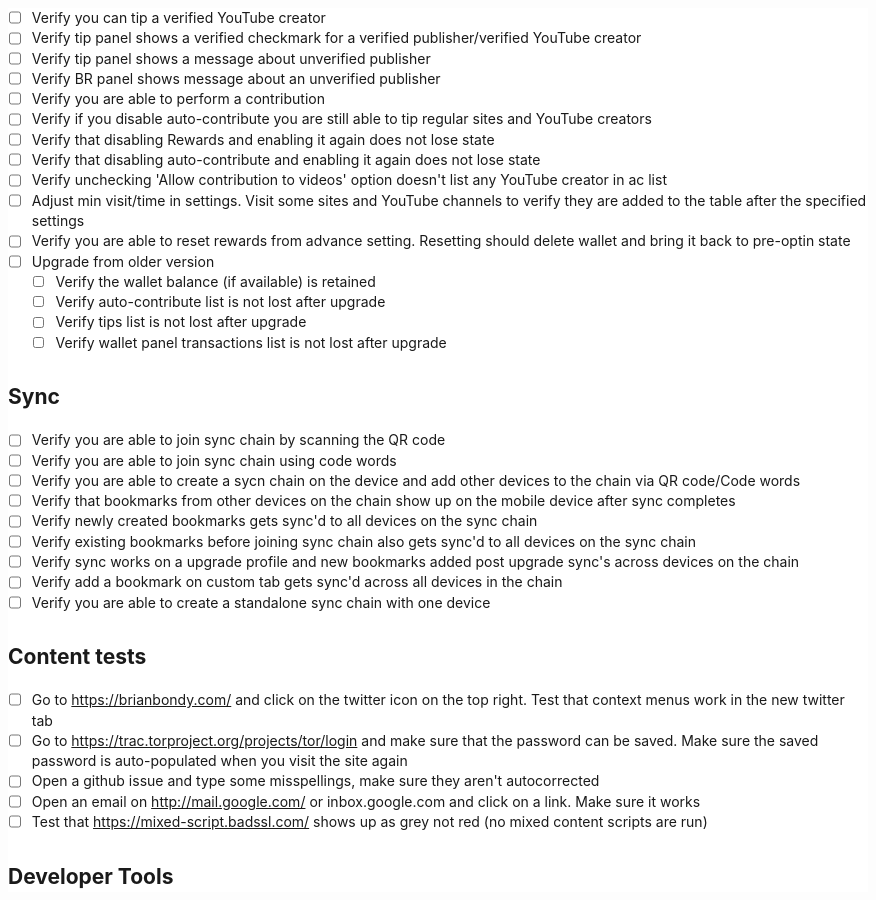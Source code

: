 - [ ] Verify you can tip a verified YouTube creator
- [ ] Verify tip panel shows a verified checkmark for a verified publisher/verified YouTube creator
- [ ] Verify tip panel shows a message about unverified publisher
- [ ] Verify BR panel shows message about an unverified publisher
- [ ] Verify you are able to perform a contribution
- [ ] Verify if you disable auto-contribute you are still able to tip regular sites and YouTube creators
- [ ] Verify that disabling Rewards and enabling it again does not lose state
- [ ] Verify that disabling auto-contribute and enabling it again does not lose state
- [ ] Verify unchecking 'Allow contribution to videos' option doesn't list any YouTube creator in ac list
- [ ] Adjust min visit/time in settings. Visit some sites and YouTube channels to verify they are added to the table after the specified settings
- [ ] Verify you are able to reset rewards from advance setting. Resetting should delete wallet and bring it back to pre-optin state
- [ ] Upgrade from older version
  - [ ] Verify the wallet balance (if available) is retained
  - [ ] Verify auto-contribute list is not lost after upgrade
  - [ ] Verify tips list is not lost after upgrade
  - [ ] Verify wallet panel transactions list is not lost after upgrade

## Sync

- [ ] Verify you are able to join sync chain by scanning the QR code
- [ ] Verify you are able to join sync chain using code words
- [ ] Verify you are able to create a sycn chain on the device and add other devices to the chain via QR code/Code words
- [ ] Verify that bookmarks from other devices on the chain show up on the mobile device after sync completes
- [ ] Verify newly created bookmarks gets sync'd to all devices on the sync chain
- [ ] Verify existing bookmarks before joining sync chain also gets sync'd to all devices on the sync chain
- [ ] Verify sync works on a upgrade profile and new bookmarks added post upgrade sync's across devices on the chain
- [ ] Verify add a bookmark on custom tab gets sync'd across all devices in the chain
- [ ] Verify you are able to create a standalone sync chain with one device

## Content tests

- [ ] Go to https://brianbondy.com/ and click on the twitter icon on the top right. Test that context menus work in the new twitter tab
- [ ] Go to https://trac.torproject.org/projects/tor/login and make sure that the password can be saved. Make sure the saved password is auto-populated when you visit the site again
- [ ] Open a github issue and type some misspellings, make sure they aren't autocorrected
- [ ] Open an email on http://mail.google.com/ or inbox.google.com and click on a link. Make sure it works
- [ ] Test that https://mixed-script.badssl.com/ shows up as grey not red (no mixed content scripts are run)

## Developer Tools

